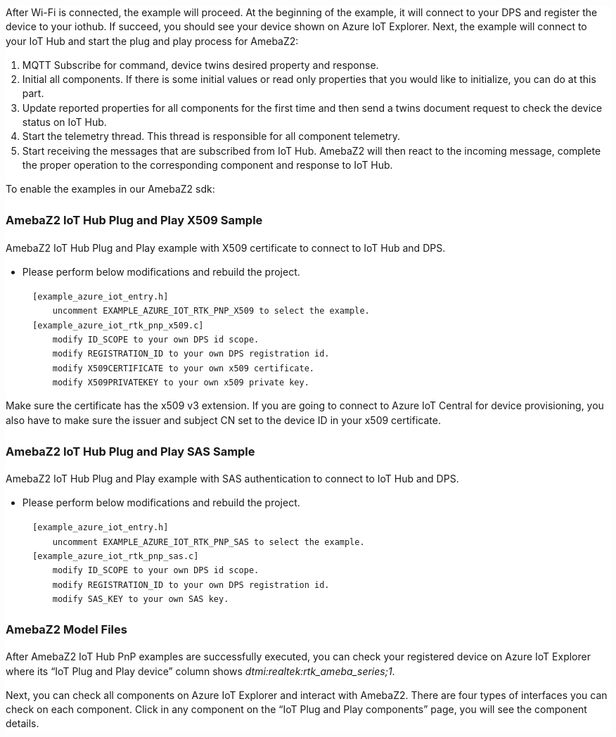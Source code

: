 After Wi-Fi is connected, the example will proceed. At the beginning of the example, it will connect to your DPS and register the device to your iothub. 
If succeed, you should see your device shown on Azure IoT Explorer. Next, the example will connect to your IoT Hub and start the plug and play process for AmebaZ2:

1.  MQTT Subscribe for command, device twins desired property and response.
2.  Initial all components. If there is some initial values or read only properties that you would like to initialize, you can do at this part.
3.  Update reported properties for all components for the first time and then send a twins document request to check the device status on IoT Hub.
4.  Start the telemetry thread. This thread is responsible for all component telemetry.
5.  Start receiving the messages that are subscribed from IoT Hub. AmebaZ2 will then react to the incoming message, complete the proper operation to the corresponding component and response to IoT Hub.

To enable the examples in our AmebaZ2 sdk:

### AmebaZ2 IoT Hub Plug and Play X509 Sample
AmebaZ2 IoT Hub Plug and Play example with X509 certificate to connect to IoT Hub and DPS.

* Please perform below modifications and rebuild the project.

        [example_azure_iot_entry.h]
            uncomment EXAMPLE_AZURE_IOT_RTK_PNP_X509 to select the example.
        [example_azure_iot_rtk_pnp_x509.c]
            modify ID_SCOPE to your own DPS id scope.
            modify REGISTRATION_ID to your own DPS registration id. 
            modify X509CERTIFICATE to your own x509 certificate.
            modify X509PRIVATEKEY to your own x509 private key.

Make sure the certificate has the x509 v3 extension. If you are going to connect to Azure IoT Central for device provisioning, you also have to make sure the issuer and subject CN set to the device ID in your x509 certificate.

### AmebaZ2 IoT Hub Plug and Play SAS Sample
AmebaZ2 IoT Hub Plug and Play example with SAS authentication to connect to IoT Hub and DPS.

* Please perform below modifications and rebuild the project.

        [example_azure_iot_entry.h]
            uncomment EXAMPLE_AZURE_IOT_RTK_PNP_SAS to select the example.
        [example_azure_iot_rtk_pnp_sas.c]
            modify ID_SCOPE to your own DPS id scope.
            modify REGISTRATION_ID to your own DPS registration id. 
            modify SAS_KEY to your own SAS key.

### AmebaZ2 Model Files
After AmebaZ2 IoT Hub PnP examples are successfully executed, you can check your registered device on Azure IoT Explorer where its “IoT Plug and Play device” column shows *dtmi:realtek:rtk_ameba_series;1*.

Next, you can check all components on Azure IoT Explorer and interact with AmebaZ2.
There are four types of interfaces you can check on each component. Click in any component on the “IoT Plug and Play components” page, you will see the component details.


[azure-sdk-for-c]: https://github.com/Azure/azure-sdk-for-c
[amebaz2 link]: https://www.amebaiot.com/zh/amebaz2/
[ameba link]: https://www.amebaiot.com/zh/
[amebaz2 getting start link]: https://www.amebaiot.com/en/ameba-sdk-getting-started-8720/
[azure account]: https://azure.microsoft.com/en-us/
[azure iot hub]: https://docs.microsoft.com/en-us/azure/iot-hub/iot-hub-create-through-portal
[add device to iot hub]: https://docs.microsoft.com/en-us/azure/iot-hub/iot-hub-create-through-portal#register-a-new-device-in-the-iot-hub
[azure dps]: https://docs.microsoft.com/en-us/azure/iot-dps/quick-setup-auto-provision
[device enrollment]: https://docs.microsoft.com/en-us/azure/iot-dps/how-to-manage-enrollments
[azure iot explorer]: https://github.com/Azure/azure-iot-explorer/releases
[azure iot central]: https://docs.microsoft.com/en-us/azure/iot-central/core/
[deploy iot central]: https://docs.microsoft.com/en-us/azure/iot-central/core/quick-deploy-iot-central
[iot central device template]: https://docs.microsoft.com/en-us/azure/iot-central/core/quick-create-simulated-device#add-a-device-template
[craete x509 and sas tips]: https://docs.microsoft.com/en-us/azure/iot-central/core/concepts-get-connected#create-individual-enrollments
[iot sample]: https://github.com/Azure/azure-sdk-for-c/blob/master/sdk/samples/iot/README.md
[self-signed x509]: https://github.com/Azure/azure-sdk-for-c/blob/master/sdk/samples/iot/README.md#create-a-device-using-x509-self-signed-certificate-authentication
[x509 registration id]: https://docs.microsoft.com/en-us/azure/iot-dps/concepts-x509-attestation#end-entity-leaf-certificate
[sample descriptions]: https://github.com/Azure/azure-sdk-for-c/blob/master/sdk/samples/iot/README.md#sample-descriptions
[Thermostat]: https://github.com/Azure/opendigitaltwins-dtdl/blob/master/DTDL/v2/samples/Thermostat.json
[TemperatureController]: https://github.com/Azure/opendigitaltwins-dtdl/blob/master/DTDL/v2/samples/TemperatureController.json
[realtek model folder]: https://github.com/Azure/iot-plugandplay-models/tree/main/dtmi/realtek
[rtk_ameba_series]: https://github.com/Azure/iot-plugandplay-models/blob/main/dtmi/realtek/rtk_ameba_series-1.json
[rtk_audio]: https://github.com/Azure/iot-plugandplay-models/blob/main/dtmi/realtek/rtk_audio-1.json
[rtk_bluetooth]: https://github.com/Azure/iot-plugandplay-models/blob/main/dtmi/realtek/rtk_bluetooth-1.json
[rtk_device_info]: https://github.com/Azure/iot-plugandplay-models/blob/main/dtmi/realtek/rtk_device_info-1.json
[rtk_gpio]: https://github.com/Azure/iot-plugandplay-models/blob/main/dtmi/realtek/rtk_gpio-1.json
[rtk_lcd]: https://github.com/Azure/iot-plugandplay-models/blob/main/dtmi/realtek/rtk_memory-1.json
[rtk_memory]: https://github.com/Azure/iot-plugandplay-models/blob/main/dtmi/realtek/rtk_memory-1.json
[rtk_system]: https://github.com/Azure/iot-plugandplay-models/blob/main/dtmi/realtek/rtk_system-1.json
[rtk_video]: https://github.com/Azure/iot-plugandplay-models/blob/main/dtmi/realtek/rtk_video-1.json
[rtk_wireless]: https://github.com/Azure/iot-plugandplay-models/blob/main/dtmi/realtek/rtk_wireless-1.json